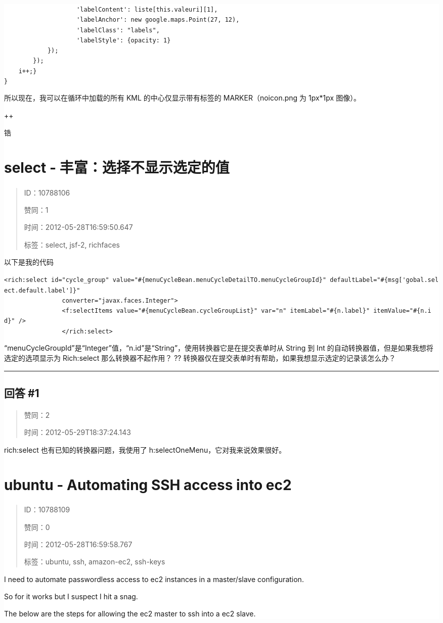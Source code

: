 ```
                    'labelContent': liste[this.valeuri][1],
                    'labelAnchor': new google.maps.Point(27, 12),
                    'labelClass': "labels",
                    'labelStyle': {opacity: 1}  
            });
        });
    i++;}
} 
```

所以现在，我可以在循环中加载的所有 KML 的中心仅显示带有标签的 MARKER（noicon.png 为 1px*1px 图像）。

++

锆

# select - 丰富：选择不显示选定的值

> ID：10788106
> 
> 赞同：1
> 
> 时间：2012-05-28T16:59:50.647
> 
> 标签：select, jsf-2, richfaces

以下是我的代码

```
<rich:select id="cycle_group" value="#{menuCycleBean.menuCycleDetailTO.menuCycleGroupId}" defaultLabel="#{msg['gobal.select.default.label']}" 
                converter="javax.faces.Integer">
                <f:selectItems value="#{menuCycleBean.cycleGroupList}" var="n" itemLabel="#{n.label}" itemValue="#{n.id}" />
                </rich:select> 
```

“menuCycleGroupId”是“Integer”值，“n.id”是“String”，使用转换器它是在提交表单时从 String 到 Int 的自动转换器值，但是如果我想将选定的选项显示为 Rich:select 那么转换器不起作用？ ?? 转换器仅在提交表单时有帮助，如果我想显示选定的记录该怎么办？

* * *

## 回答 #1

> 赞同：2
> 
> 时间：2012-05-29T18:37:24.143

rich:select 也有已知的转换器问题，我使用了 h:selectOneMenu，它对我来说效果很好。

# ubuntu - Automating SSH access into ec2

> ID：10788109
> 
> 赞同：0
> 
> 时间：2012-05-28T16:59:58.767
> 
> 标签：ubuntu, ssh, amazon-ec2, ssh-keys

I need to automate passwordless access to ec2 instances in a master/slave configuration.

So for it works but I suspect I hit a snag.

The below are the steps for allowing the ec2 master to ssh into a ec2 slave.


